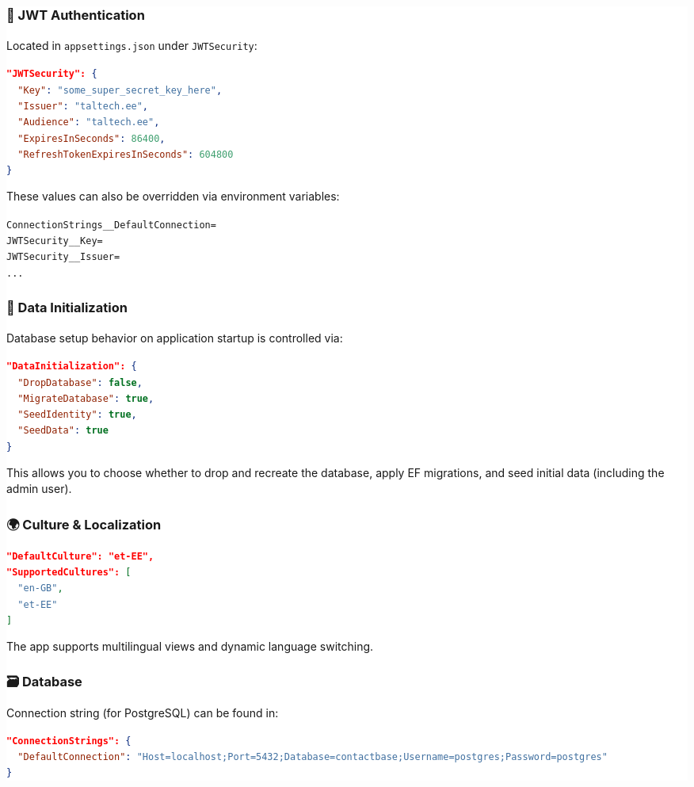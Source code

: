 ### 🔐 JWT Authentication

Located in `appsettings.json` under `JWTSecurity`:

```json
"JWTSecurity": {
  "Key": "some_super_secret_key_here",
  "Issuer": "taltech.ee",
  "Audience": "taltech.ee",
  "ExpiresInSeconds": 86400,
  "RefreshTokenExpiresInSeconds": 604800
}
```

These values can also be overridden via environment variables:
```
ConnectionStrings__DefaultConnection=
JWTSecurity__Key=
JWTSecurity__Issuer=
...
```

### 🧬 Data Initialization

Database setup behavior on application startup is controlled via:

```json
"DataInitialization": {
  "DropDatabase": false,
  "MigrateDatabase": true,
  "SeedIdentity": true,
  "SeedData": true
}
```

This allows you to choose whether to drop and recreate the database, apply EF migrations, and seed initial data (including the admin user).

### 🌍 Culture & Localization

```json
"DefaultCulture": "et-EE",
"SupportedCultures": [
  "en-GB",
  "et-EE"
]
```

The app supports multilingual views and dynamic language switching.

### 🗃️ Database

Connection string (for PostgreSQL) can be found in:
```json
"ConnectionStrings": {
  "DefaultConnection": "Host=localhost;Port=5432;Database=contactbase;Username=postgres;Password=postgres"
}
```
